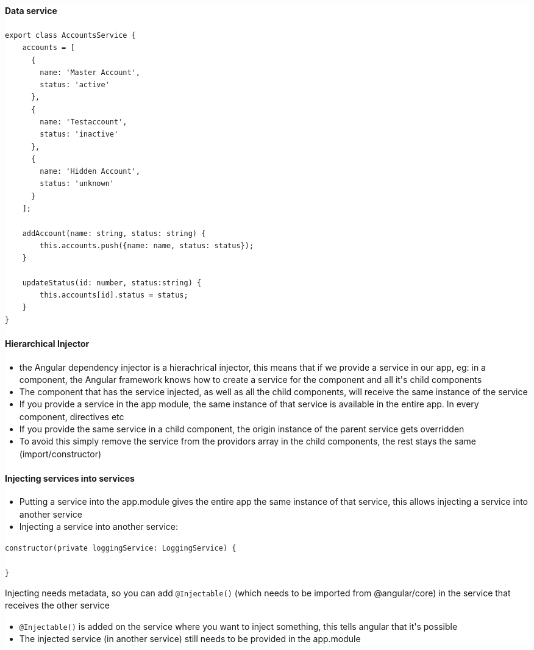 #### Data service

```
export class AccountsService {
    accounts = [
      {
        name: 'Master Account',
        status: 'active'
      },
      {
        name: 'Testaccount',
        status: 'inactive'
      },
      {
        name: 'Hidden Account',
        status: 'unknown'
      }
    ];

    addAccount(name: string, status: string) {
        this.accounts.push({name: name, status: status});
    }

    updateStatus(id: number, status:string) {
        this.accounts[id].status = status;
    }
}
```

#### Hierarchical Injector

* the Angular dependency injector is a hierachrical injector, this means that if we provide a service in our app, eg: in a component, the Angular framework knows how to create a service for the component and all it's child components
* The component that has the service injected, as well as all the child components, will receive the same instance of the service
* If you provide a service in the app module, the same instance of that service is available in the entire app. In every component, directives etc
* If you provide the same service in a child component, the origin instance of the parent service gets overridden
* To avoid this simply remove the service from the providors array in the child components, the rest stays the same (import/constructor)

#### Injecting services into services

* Putting a service into the app.module gives the entire app the same instance of that service, this allows injecting a service into another service
* Injecting a service into another service:
```
constructor(private loggingService: LoggingService) {

}
```
Injecting needs metadata, so you can add `@Injectable()` (which needs to be imported from @angular/core) in the service that receives the other service
* `@Injectable()` is added on the service where you want to inject something, this tells angular that it's possible
* The injected service (in another service) still needs to be provided in the app.module
